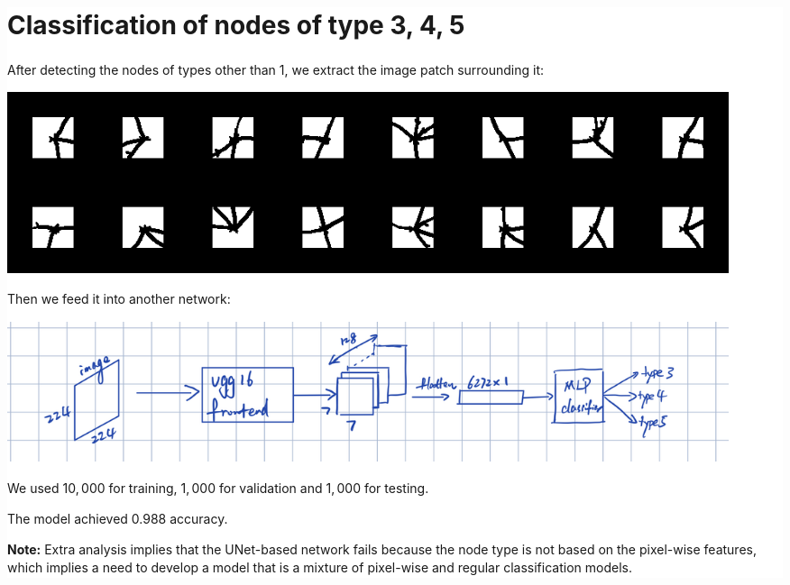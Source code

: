 
# Classification of nodes of type 3, 4, 5
After detecting the nodes of types other than 1, we extract the image patch surrounding it:

<img src="images/input_samples_bd_masked.png" width="800">

Then we feed it into another network: 

<img src="images/vgg_classifier_arch.jpeg" width="800">

We used $10,000$ for training, $1,000$ for validation and $1,000$ for testing.

The model achieved $0.988$ accuracy.

**Note:** Extra analysis implies that the UNet-based network fails because the node type is not based on the pixel-wise features, which implies a need to develop a model that is a mixture of pixel-wise and regular classification models. 